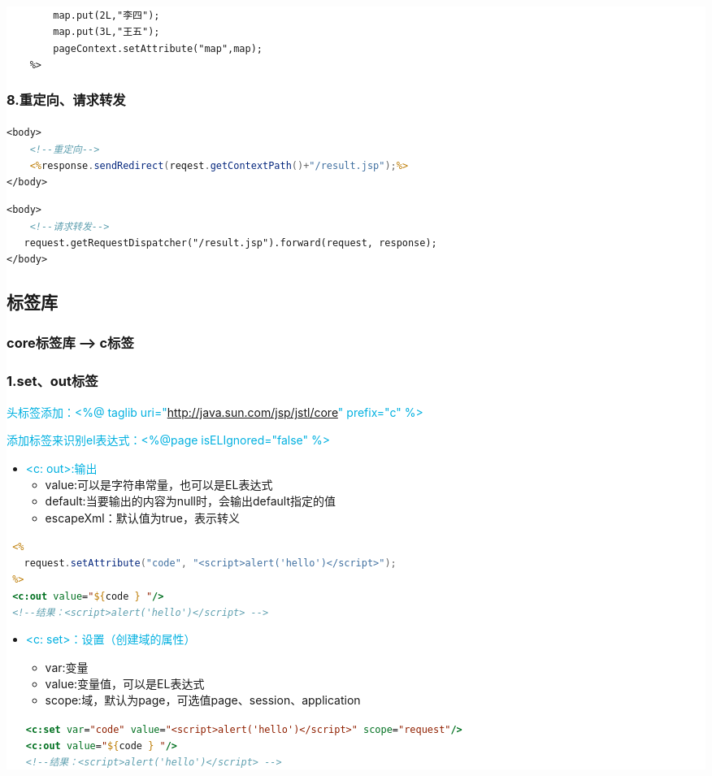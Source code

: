    ```jsp
           map.put(2L,"李四");
           map.put(3L,"王五");
           pageContext.setAttribute("map",map);
       %>
   ```

### 8.重定向、请求转发

```jsp
<body>
    <!--重定向-->
    <%response.sendRedirect(reqest.getContextPath()+"/result.jsp");%>
</body>
```

```jsp
<body>
    <!--请求转发-->
   request.getRequestDispatcher("/result.jsp").forward(request, response);
</body>
```

## 标签库

### core标签库 --> c标签

### 1.set、out标签

<font color="lighblue" >头标签添加：<%@ taglib uri="http://java.sun.com/jsp/jstl/core" prefix="c" %></font>

<font color="lighblue" >添加标签来识别el表达式：<%@page isELIgnored="false" %></font>

* <font color="lighblue" ><c: out>:输出</font>
  * value:可以是字符串常量，也可以是EL表达式
  * default:当要输出的内容为null时，会输出default指定的值
  * escapeXml：默认值为true，表示转义

 ```jsp
  <%
    request.setAttribute("code", "<script>alert('hello')</script>");
  %>
  <c:out value="${code } "/>
  <!--结果：<script>alert('hello')</script> -->
 ```

* <font color="lighblue" ><c: set>：设置（创建域的属性）</font>

  * var:变量
  * value:变量值，可以是EL表达式
  * scope:域，默认为page，可选值page、session、application

  ```jsp
  <c:set var="code" value="<script>alert('hello')</script>" scope="request"/>
  <c:out value="${code } "/>
  <!--结果：<script>alert('hello')</script> -->
  ```
